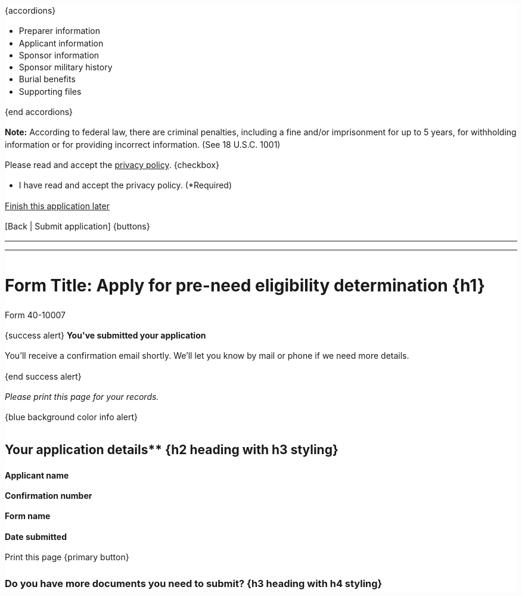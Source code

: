 {accordions}

- Preparer information
- Applicant information
- Sponsor information
- Sponsor military history
- Burial benefits
- Supporting files

{end accordions}

**Note:** According to federal law, there are criminal penalties, including a fine and/or imprisonment for up to 5 years, for withholding information or for providing incorrect information. (See 18 U.S.C. 1001)

Please read and accept the [privacy policy](). {checkbox}
- I have read and accept the privacy policy. (*Required)

[Finish this application later]()

[Back | Submit application] {buttons}

---
---

# Form Title: Apply for pre-need eligibility determination {h1}

Form 40-10007 

{success alert}
**You've submitted your application**

You’ll receive a confirmation email shortly. We’ll let you know by mail or phone if we need more details.

{end success alert}

*Please print this page for your records.*

{blue background color info alert}

## Your application details** {h2 heading with h3 styling}

**Applicant name**

**Confirmation number**

**Form name**

**Date submitted**

Print this page {primary button}

### Do you have more documents you need to submit? {h3 heading with h4 styling}
